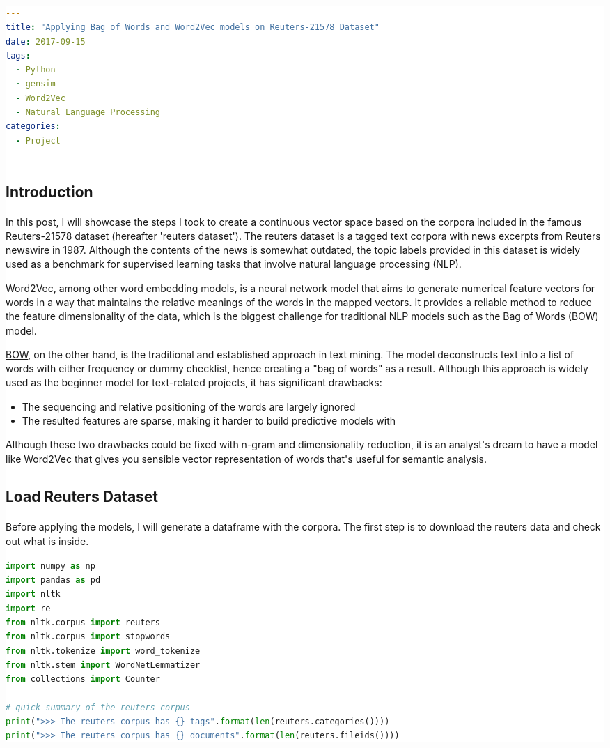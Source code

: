 ```yaml
---
title: "Applying Bag of Words and Word2Vec models on Reuters-21578 Dataset"
date: 2017-09-15
tags:
  - Python
  - gensim
  - Word2Vec
  - Natural Language Processing
categories:
  - Project
---
```


## Introduction

In this post, I will showcase the steps I took to create a continuous vector space based on the corpora included in the famous [Reuters-21578 dataset](https://archive.ics.uci.edu/ml/datasets/reuters-21578+text+categorization+collection) (hereafter 'reuters dataset'). The reuters dataset is a tagged text corpora with news excerpts from Reuters newswire in 1987. Although the contents of the news is somewhat outdated, the topic labels provided in this dataset is widely used as a benchmark for supervised learning tasks that involve natural language processing (NLP).

[Word2Vec](https://en.wikipedia.org/wiki/Word2vec), among other word embedding models, is a neural network model that aims to generate numerical feature vectors for words in a way that maintains the relative meanings of the words in the mapped vectors. It provides a reliable method to reduce the feature dimensionality of the data, which is the biggest challenge for traditional NLP models such as the Bag of Words (BOW) model.

[BOW](https://en.wikipedia.org/wiki/Bag-of-words_model), on the other hand, is the traditional and established approach in text mining. The model deconstructs text into a list of words with either frequency or dummy checklist, hence creating a "bag of words" as a result. Although this approach is widely used as the beginner model for text-related projects, it has significant drawbacks:

* The sequencing and relative positioning of the words are largely ignored
* The resulted features are sparse, making it harder to build predictive models with

Although these two drawbacks could be fixed with n-gram and dimensionality reduction, it is an analyst's dream to have a model like Word2Vec that gives you sensible vector representation of words that's useful for semantic analysis.

## Load Reuters Dataset

Before applying the models, I will generate a dataframe with the corpora. The first step is to download the reuters data and check out what is inside.


```python
import numpy as np
import pandas as pd
import nltk
import re
from nltk.corpus import reuters
from nltk.corpus import stopwords
from nltk.tokenize import word_tokenize
from nltk.stem import WordNetLemmatizer
from collections import Counter

# quick summary of the reuters corpus
print(">>> The reuters corpus has {} tags".format(len(reuters.categories())))
print(">>> The reuters corpus has {} documents".format(len(reuters.fileids())))
```
